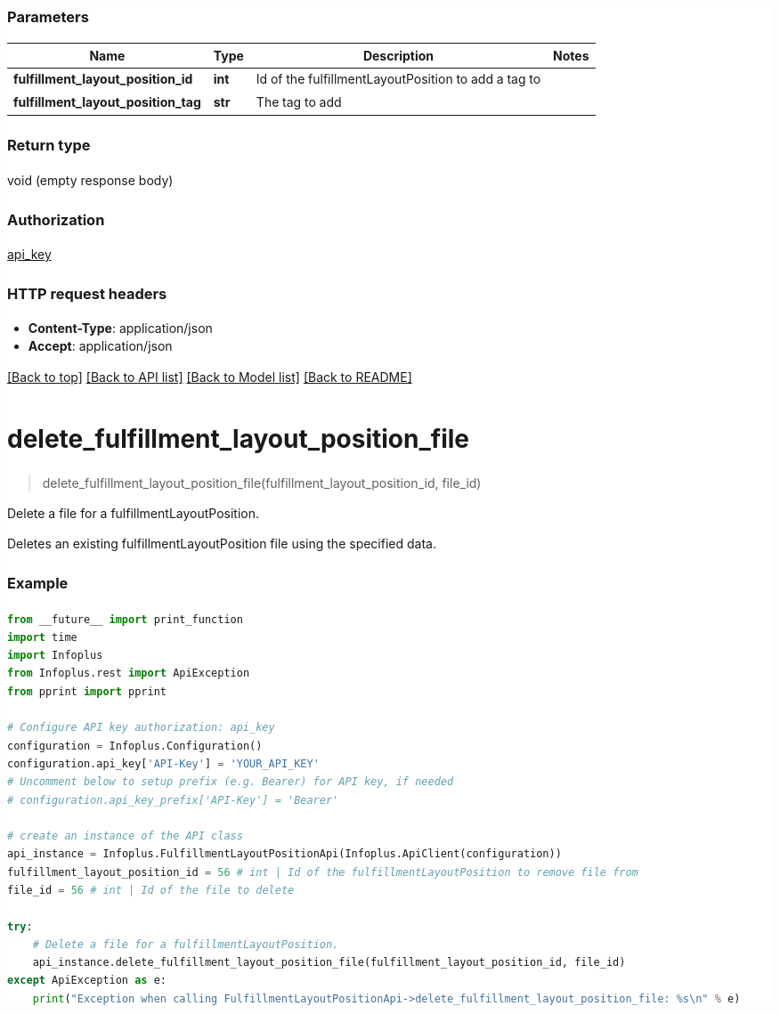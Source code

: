 ### Parameters

Name | Type | Description  | Notes
------------- | ------------- | ------------- | -------------
 **fulfillment_layout_position_id** | **int**| Id of the fulfillmentLayoutPosition to add a tag to | 
 **fulfillment_layout_position_tag** | **str**| The tag to add | 

### Return type

void (empty response body)

### Authorization

[api_key](../README.md#api_key)

### HTTP request headers

 - **Content-Type**: application/json
 - **Accept**: application/json

[[Back to top]](#) [[Back to API list]](../README.md#documentation-for-api-endpoints) [[Back to Model list]](../README.md#documentation-for-models) [[Back to README]](../README.md)

# **delete_fulfillment_layout_position_file**
> delete_fulfillment_layout_position_file(fulfillment_layout_position_id, file_id)

Delete a file for a fulfillmentLayoutPosition.

Deletes an existing fulfillmentLayoutPosition file using the specified data.

### Example
```python
from __future__ import print_function
import time
import Infoplus
from Infoplus.rest import ApiException
from pprint import pprint

# Configure API key authorization: api_key
configuration = Infoplus.Configuration()
configuration.api_key['API-Key'] = 'YOUR_API_KEY'
# Uncomment below to setup prefix (e.g. Bearer) for API key, if needed
# configuration.api_key_prefix['API-Key'] = 'Bearer'

# create an instance of the API class
api_instance = Infoplus.FulfillmentLayoutPositionApi(Infoplus.ApiClient(configuration))
fulfillment_layout_position_id = 56 # int | Id of the fulfillmentLayoutPosition to remove file from
file_id = 56 # int | Id of the file to delete

try:
    # Delete a file for a fulfillmentLayoutPosition.
    api_instance.delete_fulfillment_layout_position_file(fulfillment_layout_position_id, file_id)
except ApiException as e:
    print("Exception when calling FulfillmentLayoutPositionApi->delete_fulfillment_layout_position_file: %s\n" % e)
```
